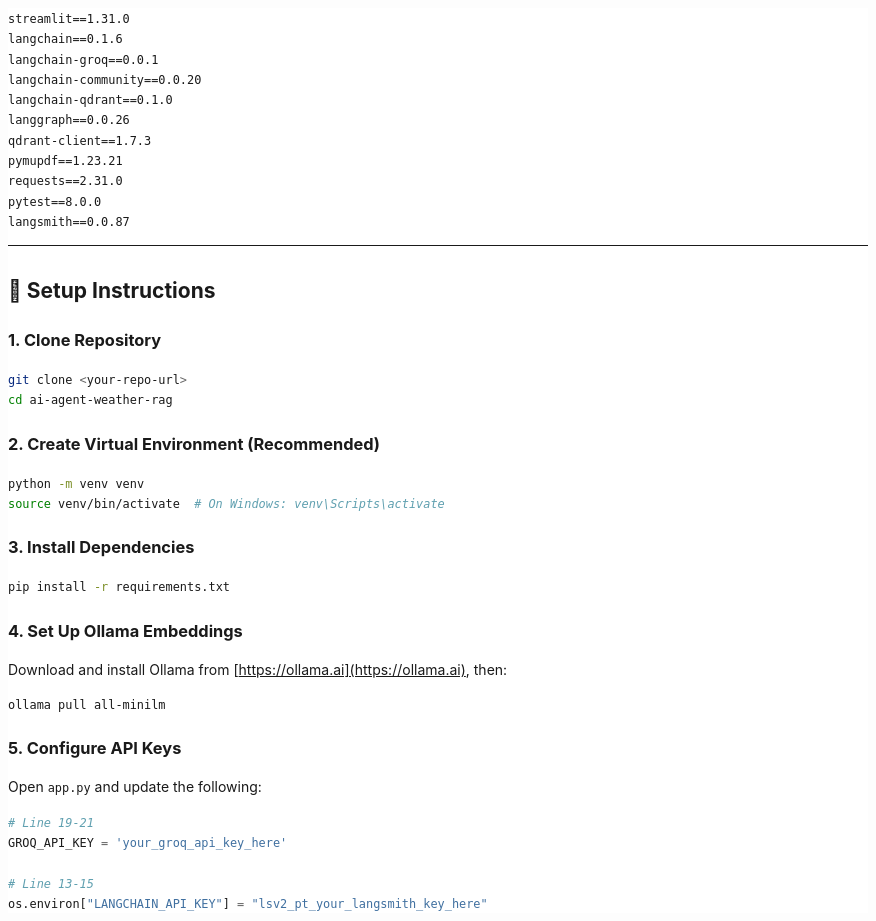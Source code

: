 ```txt
streamlit==1.31.0
langchain==0.1.6
langchain-groq==0.0.1
langchain-community==0.0.20
langchain-qdrant==0.1.0
langgraph==0.0.26
qdrant-client==1.7.3
pymupdf==1.23.21
requests==2.31.0
pytest==8.0.0
langsmith==0.0.87
```

---

## 🚀 Setup Instructions

### 1. Clone Repository

```bash
git clone <your-repo-url>
cd ai-agent-weather-rag
```

### 2. Create Virtual Environment (Recommended)

```bash
python -m venv venv
source venv/bin/activate  # On Windows: venv\Scripts\activate
```

### 3. Install Dependencies

```bash
pip install -r requirements.txt
```

### 4. Set Up Ollama Embeddings

Download and install Ollama from [https://ollama.ai](https://ollama.ai), then:

```bash
ollama pull all-minilm
```

### 5. Configure API Keys

Open `app.py` and update the following:

```python
# Line 19-21
GROQ_API_KEY = 'your_groq_api_key_here'

# Line 13-15
os.environ["LANGCHAIN_API_KEY"] = "lsv2_pt_your_langsmith_key_here"
```
